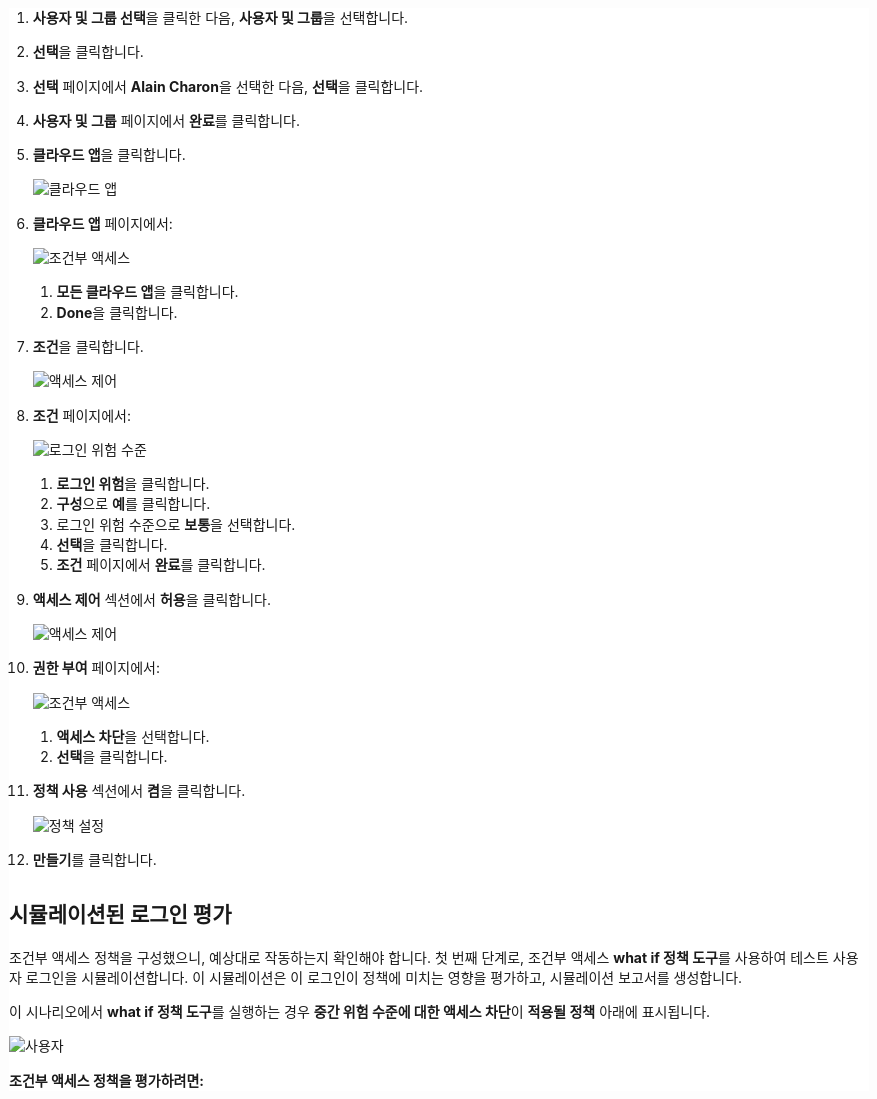   1. **사용자 및 그룹 선택**을 클릭한 다음, **사용자 및 그룹**을 선택합니다.
   1. **선택**을 클릭합니다.
   1. **선택** 페이지에서 **Alain Charon**을 선택한 다음, **선택**을 클릭합니다.
   1. **사용자 및 그룹** 페이지에서 **완료**를 클릭합니다.
1. **클라우드 앱**을 클릭합니다.

   ![클라우드 앱](./media/app-sign-in-risk/08.png)

1. **클라우드 앱** 페이지에서:

   ![조건부 액세스](./media/app-sign-in-risk/109.png)

   1. **모든 클라우드 앱**을 클릭합니다.
   1. **Done**을 클릭합니다.
1. **조건**을 클릭합니다.

   ![액세스 제어](./media/app-sign-in-risk/19.png)

1. **조건** 페이지에서:

   ![로그인 위험 수준](./media/app-sign-in-risk/21.png)

   1. **로그인 위험**을 클릭합니다.
   1. **구성**으로 **예**를 클릭합니다.
   1. 로그인 위험 수준으로 **보통**을 선택합니다.
   1. **선택**을 클릭합니다.
   1. **조건** 페이지에서 **완료**를 클릭합니다.
1. **액세스 제어** 섹션에서 **허용**을 클릭합니다.

   ![액세스 제어](./media/app-sign-in-risk/10.png)

1. **권한 부여** 페이지에서:

   ![조건부 액세스](./media/app-sign-in-risk/105.png)

   1. **액세스 차단**을 선택합니다.
   1. **선택**을 클릭합니다.
1. **정책 사용** 섹션에서 **켬**을 클릭합니다.

   ![정책 설정](./media/app-sign-in-risk/18.png)

1. **만들기**를 클릭합니다.

## <a name="evaluate-a-simulated-sign-in"></a>시뮬레이션된 로그인 평가

조건부 액세스 정책을 구성했으니, 예상대로 작동하는지 확인해야 합니다. 첫 번째 단계로, 조건부 액세스 **what if 정책 도구**를 사용하여 테스트 사용자 로그인을 시뮬레이션합니다. 이 시뮬레이션은 이 로그인이 정책에 미치는 영향을 평가하고, 시뮬레이션 보고서를 생성합니다.  

이 시나리오에서 **what if 정책 도구**를 실행하는 경우 **중간 위험 수준에 대한 액세스 차단**이 **적용될 정책** 아래에 표시됩니다.

![사용자](./media/app-sign-in-risk/117.png)

**조건부 액세스 정책을 평가하려면:**
